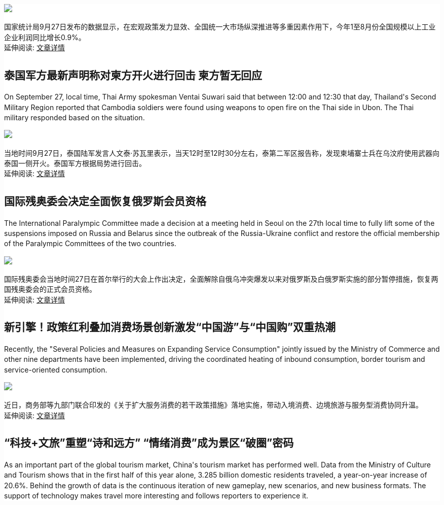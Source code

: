 <img src="https://p5.img.cctvpic.com/photoworkspace/2025/09/27/2025092716030169401.jpg" />   

国家统计局9月27日发布的数据显示，在宏观政策发力显效、全国统一大市场纵深推进等多重因素作用下，今年1至8月份全国规模以上工业企业利润同比增长0.9%。   
延伸阅读: [文章详情](https://news.cctv.com/2025/09/27/ARTIhKDQvERRgq87J1fMP3OE250927.shtml)   

<qrcode title="增长0.9%，透过工业利润数据看经济韧性" image="https://p5.img.cctvpic.com/photoworkspace/2025/09/27/2025092716030169401.jpg" />   

## 泰国军方最新声明称对柬方开火进行回击 柬方暂无回应   
On September 27, local time, Thai Army spokesman Ventai Suwari said that between 12:00 and 12:30 that day, Thailand's Second Military Region reported that Cambodia soldiers were found using weapons to open fire on the Thai side in Ubon. The Thai military responded based on the situation.   

<img src="https://p4.img.cctvpic.com/photoworkspace/2025/09/27/2025092716123399108.jpg" />   

当地时间9月27日，泰国陆军发言人文泰·苏瓦里表示，当天12时至12时30分左右，泰第二军区报告称，发现柬埔寨士兵在乌汶府使用武器向泰国一侧开火。泰国军方根据局势进行回击。   
延伸阅读: [文章详情](https://news.cctv.com/2025/09/27/ARTIgffxjKKgf3LgP7LPAi5P250927.shtml)   

<qrcode title="泰国军方最新声明称对柬方开火进行回击 柬方暂无回应" image="https://p4.img.cctvpic.com/photoworkspace/2025/09/27/2025092716123399108.jpg" />   

## 国际残奥委会决定全面恢复俄罗斯会员资格   
The International Paralympic Committee made a decision at a meeting held in Seoul on the 27th local time to fully lift some of the suspensions imposed on Russia and Belarus since the outbreak of the Russia-Ukraine conflict and restore the official membership of the Paralympic Committees of the two countries.   

<img src="https://p1.img.cctvpic.com/photoworkspace/2025/09/27/2025092716095478143.jpg" />   

国际残奥委会当地时间27日在首尔举行的大会上作出决定，全面解除自俄乌冲突爆发以来对俄罗斯及白俄罗斯实施的部分暂停措施，恢复两国残奥委会的正式会员资格。   
延伸阅读: [文章详情](https://news.cctv.com/2025/09/27/ARTI7KDaOemB0ATFLqlMDjTK250927.shtml)   

<qrcode title="国际残奥委会决定全面恢复俄罗斯会员资格" image="https://p1.img.cctvpic.com/photoworkspace/2025/09/27/2025092716095478143.jpg" />   

## 新引擎！政策红利叠加消费场景创新激发“中国游”与“中国购”双重热潮   
Recently, the "Several Policies and Measures on Expanding Service Consumption" jointly issued by the Ministry of Commerce and other nine departments have been implemented, driving the coordinated heating of inbound consumption, border tourism and service-oriented consumption.   

<img src="https://p3.img.cctvpic.com/photoworkspace/2025/09/27/2025092715260925113.jpg" />   

近日，商务部等九部门联合印发的《关于扩大服务消费的若干政策措施》落地实施，带动入境消费、边境旅游与服务型消费协同升温。   
延伸阅读: [文章详情](https://news.cctv.com/2025/09/27/ARTIEoG4sqFvLE9Pdf95xbm2250927.shtml)   

<qrcode title="新引擎！政策红利叠加消费场景创新激发“中国游”与“中国购”双重热潮" image="https://p3.img.cctvpic.com/photoworkspace/2025/09/27/2025092715260925113.jpg" />   

## “科技+文旅”重塑“诗和远方” “情绪消费”成为景区“破圈”密码   
As an important part of the global tourism market, China's tourism market has performed well. Data from the Ministry of Culture and Tourism shows that in the first half of this year alone, 3.285 billion domestic residents traveled, a year-on-year increase of 20.6%. Behind the growth of data is the continuous iteration of new gameplay, new scenarios, and new business formats. The support of technology makes travel more interesting and follows reporters to experience it.   
